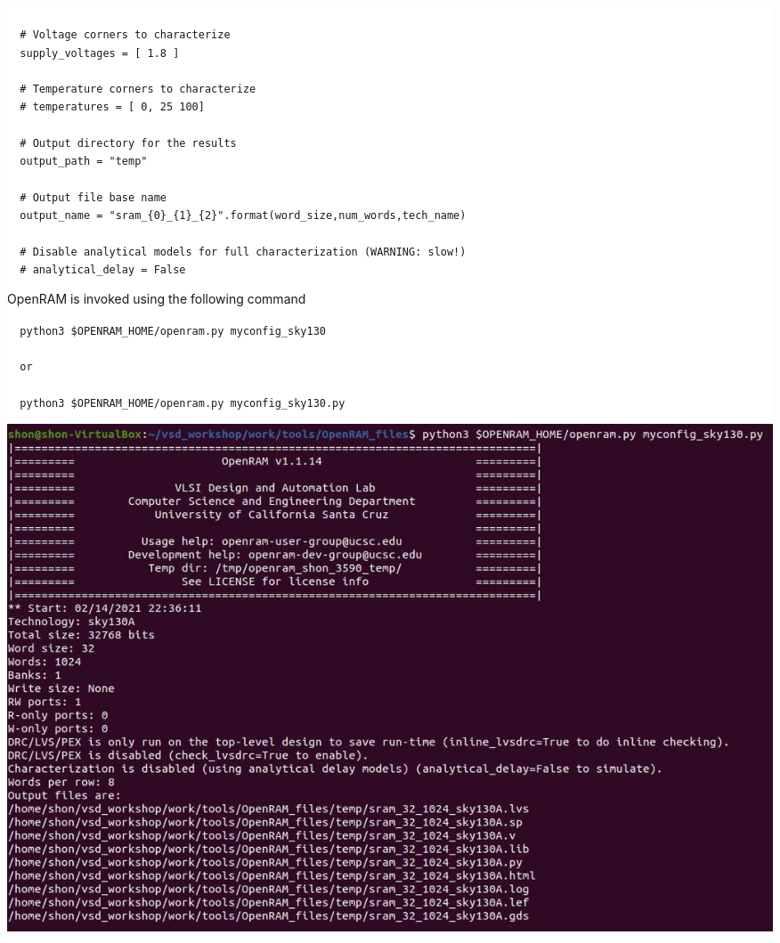 ```
  
  # Voltage corners to characterize
  supply_voltages = [ 1.8 ]
  
  # Temperature corners to characterize
  # temperatures = [ 0, 25 100]

  # Output directory for the results
  output_path = "temp"
  
  # Output file base name
  output_name = "sram_{0}_{1}_{2}".format(word_size,num_words,tech_name)

  # Disable analytical models for full characterization (WARNING: slow!)
  # analytical_delay = False
```

  OpenRAM is invoked using the following command
```
  python3 $OPENRAM_HOME/openram.py myconfig_sky130
  
  or
  
  python3 $OPENRAM_HOME/openram.py myconfig_sky130.py
```

  <img src="OpenRAM/images/sram_1024_32_1.JPG">
